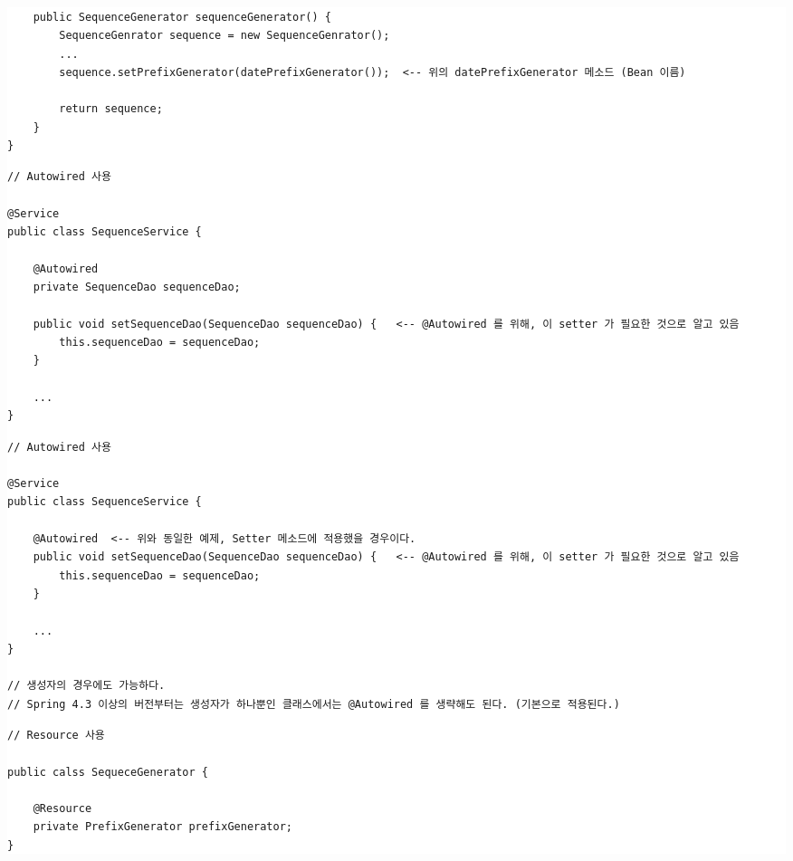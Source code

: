 ```
    public SequenceGenerator sequenceGenerator() {
        SequenceGenrator sequence = new SequenceGenrator();
        ...
        sequence.setPrefixGenerator(datePrefixGenerator());  <-- 위의 datePrefixGenerator 메소드 (Bean 이름)

        return sequence;
    }
}
```

```
// Autowired 사용

@Service
public class SequenceService {

    @Autowired
    private SequenceDao sequenceDao;

    public void setSequenceDao(SequenceDao sequenceDao) {   <-- @Autowired 를 위해, 이 setter 가 필요한 것으로 알고 있음
        this.sequenceDao = sequenceDao;
    }

    ...
}
```

```
// Autowired 사용

@Service
public class SequenceService {

    @Autowired  <-- 위와 동일한 예제, Setter 메소드에 적용했을 경우이다.
    public void setSequenceDao(SequenceDao sequenceDao) {   <-- @Autowired 를 위해, 이 setter 가 필요한 것으로 알고 있음
        this.sequenceDao = sequenceDao;
    }

    ...
}

// 생성자의 경우에도 가능하다.
// Spring 4.3 이상의 버전부터는 생성자가 하나뿐인 클래스에서는 @Autowired 를 생략해도 된다. (기본으로 적용된다.)
```

```
// Resource 사용

public calss SequeceGenerator {
    
    @Resource
    private PrefixGenerator prefixGenerator;
}

```
